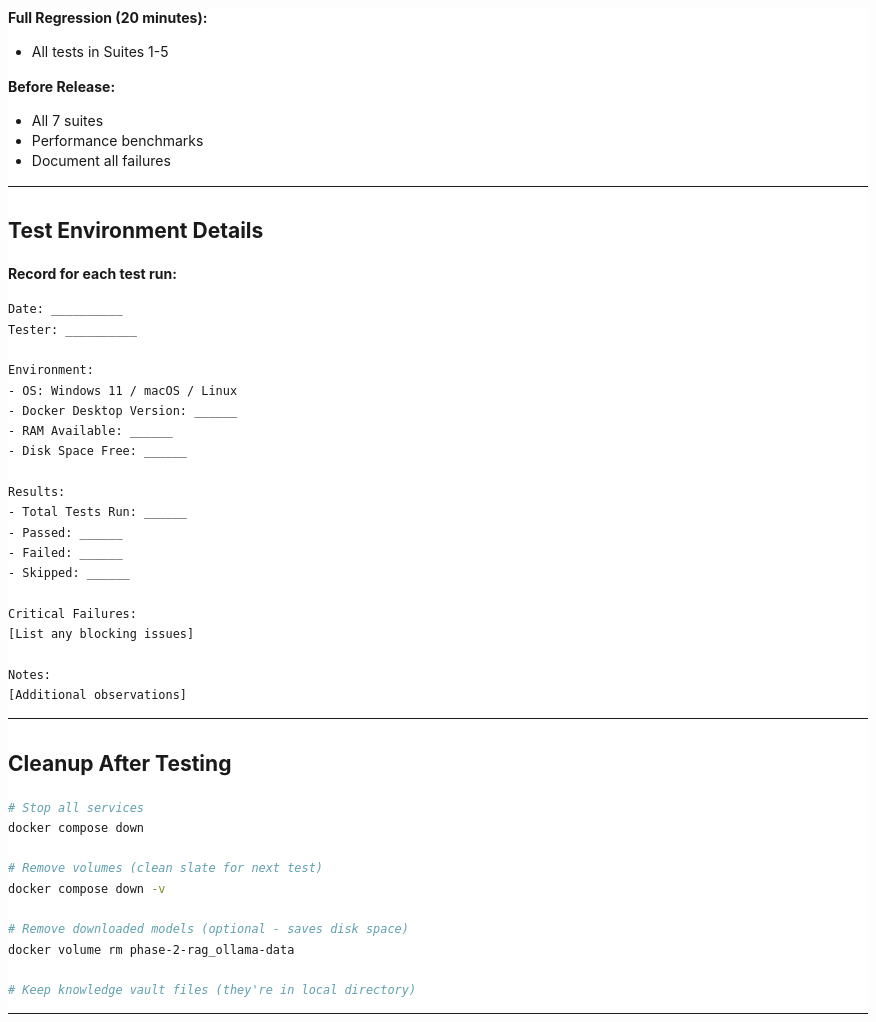 **Full Regression (20 minutes):**
- All tests in Suites 1-5

**Before Release:**
- All 7 suites
- Performance benchmarks
- Document all failures

---

## Test Environment Details

**Record for each test run:**

```
Date: __________
Tester: __________

Environment:
- OS: Windows 11 / macOS / Linux
- Docker Desktop Version: ______
- RAM Available: ______
- Disk Space Free: ______

Results:
- Total Tests Run: ______
- Passed: ______
- Failed: ______
- Skipped: ______

Critical Failures:
[List any blocking issues]

Notes:
[Additional observations]
```

---

## Cleanup After Testing

```bash
# Stop all services
docker compose down

# Remove volumes (clean slate for next test)
docker compose down -v

# Remove downloaded models (optional - saves disk space)
docker volume rm phase-2-rag_ollama-data

# Keep knowledge vault files (they're in local directory)
```

---